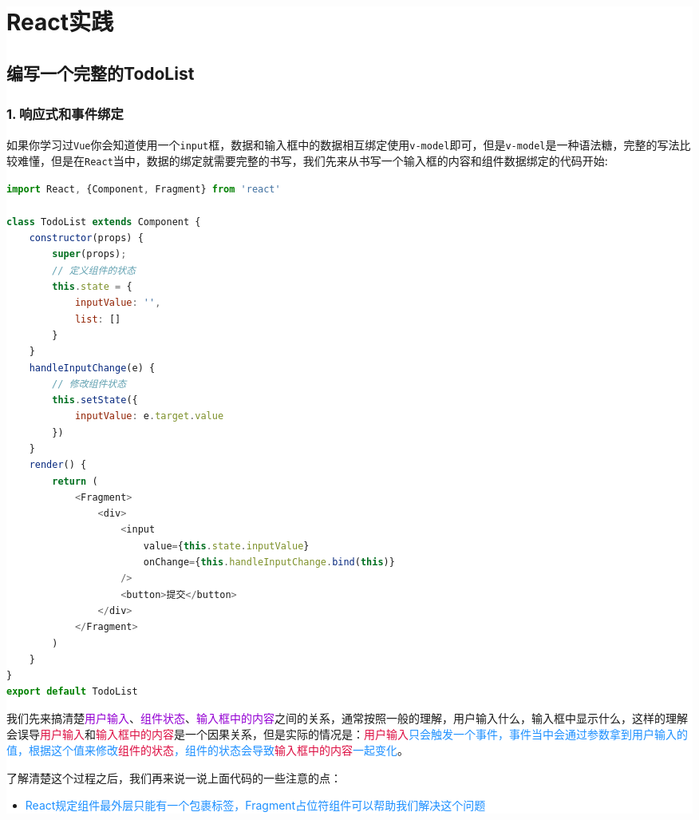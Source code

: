 # React实践

## 编写一个完整的TodoList
### 1. 响应式和事件绑定
如果你学习过`Vue`你会知道使用一个`input`框，数据和输入框中的数据相互绑定使用`v-model`即可，但是`v-model`是一种语法糖，完整的写法比较难懂，但是在`React`当中，数据的绑定就需要完整的书写，我们先来从书写一个输入框的内容和组件数据绑定的代码开始:
```javascript
import React, {Component, Fragment} from 'react'

class TodoList extends Component {
	constructor(props) {
		super(props);
		// 定义组件的状态
		this.state = {
			inputValue: '',
			list: []
		}
	}
	handleInputChange(e) {
		// 修改组件状态
		this.setState({
			inputValue: e.target.value
		})
	}
	render() {
		return (
			<Fragment>
				<div>
					<input
						value={this.state.inputValue}
						onChange={this.handleInputChange.bind(this)}
					/>
					<button>提交</button>
				</div>
			</Fragment>
		)
	}
}
export default TodoList
```
我们先来搞清楚<font color=#9400D3>用户输入</font>、<font color=#9400D3>组件状态</font>、<font color=#9400D3>输入框中的内容</font>之间的关系，通常按照一般的理解，用户输入什么，输入框中显示什么，这样的理解会误导<font color=#DD1144>用户输入</font>和<font color=#DD1144>输入框中的内容</font>是一个因果关系，但是实际的情况是：<font color=#1E90FF><font color=#DD1144>用户输入</font>只会触发一个事件，事件当中会通过参数拿到用户输入的值，根据这个值来修改<font color=#DD1144>组件的状态</font>，组件的状态会导致<font color=#DD1144>输入框中的内容</font>一起变化</font>。

了解清楚这个过程之后，我们再来说一说上面代码的一些注意的点：
+ <font color=#1E90FF>React规定组件最外层只能有一个包裹标签，Fragment占位符组件可以帮助我们解决这个问题</font>

